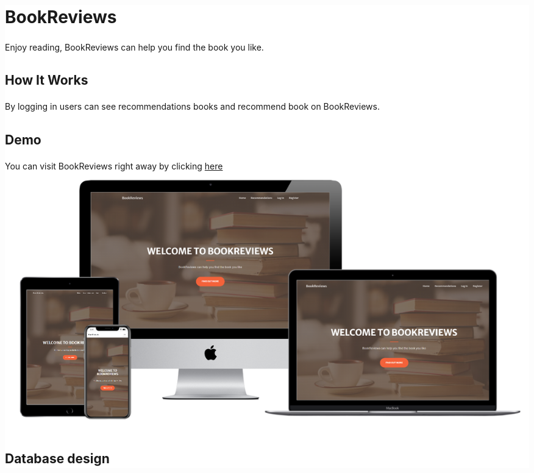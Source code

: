 # BookReviews

Enjoy reading, BookReviews can help you find the book you like. 

## How It Works

By logging in users can see recommendations books and recommend book on BookReviews.

<a name="demo"></a>

## Demo

You can visit BookReviews right away by clicking
[here](https://bookreviews-heroku.herokuapp.com/)
<img src='mockups/DEMO_BookReviews.png'></img>

## Database design